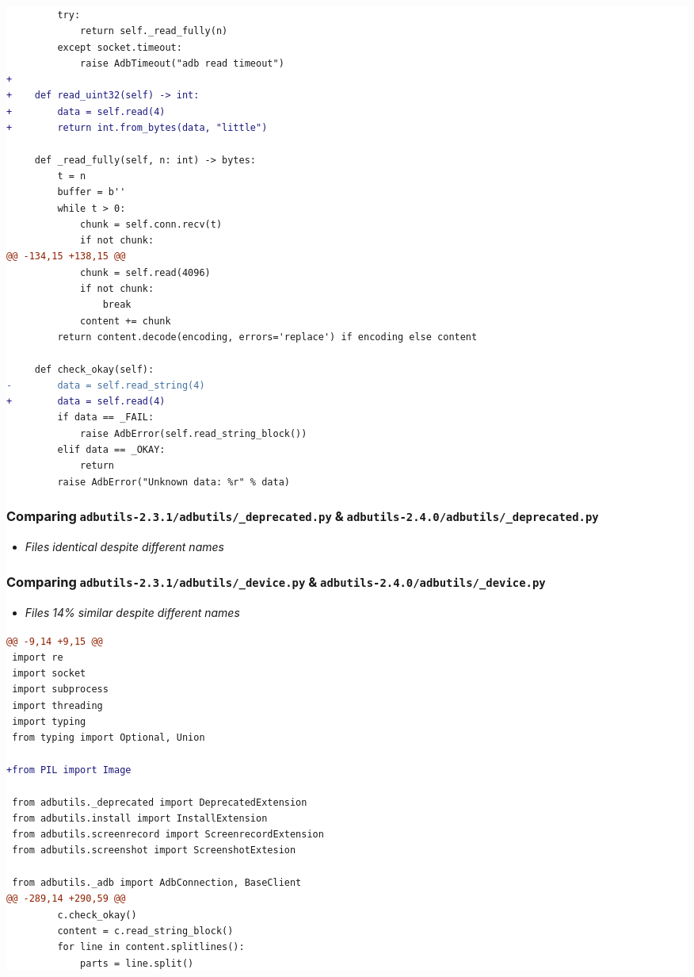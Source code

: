 ```diff
         try:
             return self._read_fully(n)
         except socket.timeout:
             raise AdbTimeout("adb read timeout")
+    
+    def read_uint32(self) -> int:
+        data = self.read(4)
+        return int.from_bytes(data, "little")
 
     def _read_fully(self, n: int) -> bytes:
         t = n
         buffer = b''
         while t > 0:
             chunk = self.conn.recv(t)
             if not chunk:
@@ -134,15 +138,15 @@
             chunk = self.read(4096)
             if not chunk:
                 break
             content += chunk
         return content.decode(encoding, errors='replace') if encoding else content
 
     def check_okay(self):
-        data = self.read_string(4)
+        data = self.read(4)
         if data == _FAIL:
             raise AdbError(self.read_string_block())
         elif data == _OKAY:
             return
         raise AdbError("Unknown data: %r" % data)
```

### Comparing `adbutils-2.3.1/adbutils/_deprecated.py` & `adbutils-2.4.0/adbutils/_deprecated.py`

 * *Files identical despite different names*

### Comparing `adbutils-2.3.1/adbutils/_device.py` & `adbutils-2.4.0/adbutils/_device.py`

 * *Files 14% similar despite different names*

```diff
@@ -9,14 +9,15 @@
 import re
 import socket
 import subprocess
 import threading
 import typing
 from typing import Optional, Union
 
+from PIL import Image
 
 from adbutils._deprecated import DeprecatedExtension
 from adbutils.install import InstallExtension
 from adbutils.screenrecord import ScreenrecordExtension
 from adbutils.screenshot import ScreenshotExtesion
 
 from adbutils._adb import AdbConnection, BaseClient
@@ -289,14 +290,59 @@
         c.check_okay()
         content = c.read_string_block()
         for line in content.splitlines():
             parts = line.split()
```